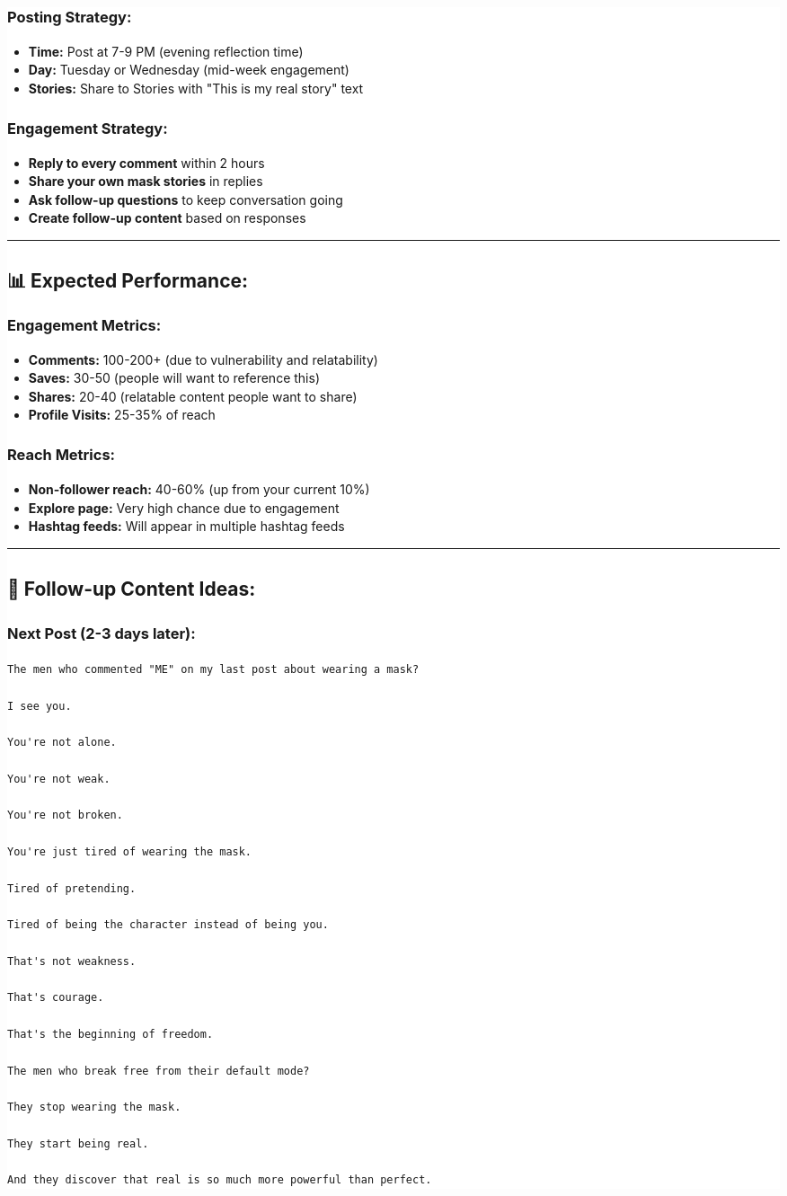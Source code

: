 ### **Posting Strategy:**
- **Time:** Post at 7-9 PM (evening reflection time)
- **Day:** Tuesday or Wednesday (mid-week engagement)
- **Stories:** Share to Stories with "This is my real story" text

### **Engagement Strategy:**
- **Reply to every comment** within 2 hours
- **Share your own mask stories** in replies
- **Ask follow-up questions** to keep conversation going
- **Create follow-up content** based on responses

---

## 📊 **Expected Performance:**

### **Engagement Metrics:**
- **Comments:** 100-200+ (due to vulnerability and relatability)
- **Saves:** 30-50 (people will want to reference this)
- **Shares:** 20-40 (relatable content people want to share)
- **Profile Visits:** 25-35% of reach

### **Reach Metrics:**
- **Non-follower reach:** 40-60% (up from your current 10%)
- **Explore page:** Very high chance due to engagement
- **Hashtag feeds:** Will appear in multiple hashtag feeds

---

## 💭 **Follow-up Content Ideas:**

### **Next Post (2-3 days later):**
```
The men who commented "ME" on my last post about wearing a mask?

I see you.

You're not alone.

You're not weak.

You're not broken.

You're just tired of wearing the mask.

Tired of pretending.

Tired of being the character instead of being you.

That's not weakness.

That's courage.

That's the beginning of freedom.

The men who break free from their default mode?

They stop wearing the mask.

They start being real.

And they discover that real is so much more powerful than perfect.
```